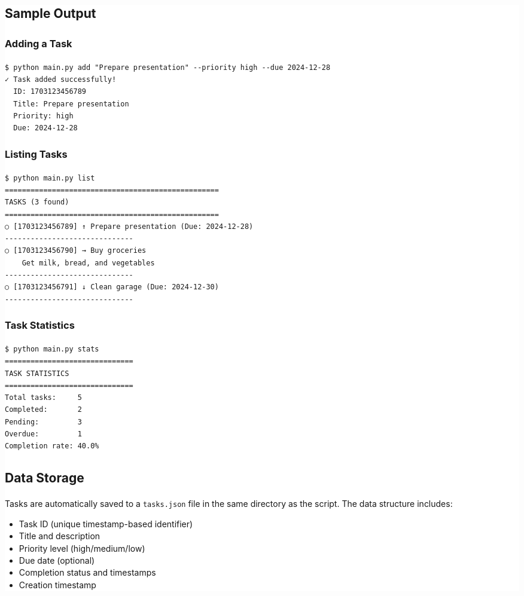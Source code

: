 ## Sample Output

### Adding a Task
```
$ python main.py add "Prepare presentation" --priority high --due 2024-12-28
✓ Task added successfully!
  ID: 1703123456789
  Title: Prepare presentation
  Priority: high
  Due: 2024-12-28
```

### Listing Tasks
```
$ python main.py list
==================================================
TASKS (3 found)
==================================================
○ [1703123456789] ↑ Prepare presentation (Due: 2024-12-28)
------------------------------
○ [1703123456790] → Buy groceries
    Get milk, bread, and vegetables
------------------------------
○ [1703123456791] ↓ Clean garage (Due: 2024-12-30)
------------------------------
```

### Task Statistics
```
$ python main.py stats
==============================
TASK STATISTICS
==============================
Total tasks:     5
Completed:       2
Pending:         3
Overdue:         1
Completion rate: 40.0%
```

## Data Storage

Tasks are automatically saved to a `tasks.json` file in the same directory as the script. The data structure includes:

- Task ID (unique timestamp-based identifier)
- Title and description
- Priority level (high/medium/low)
- Due date (optional)
- Completion status and timestamps
- Creation timestamp
